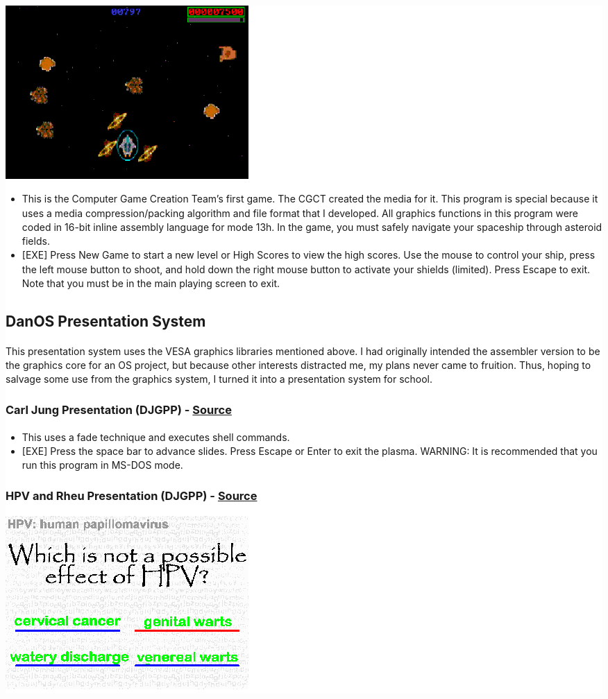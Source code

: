 ![Space Rocks](images/sw_srocks.gif)

- This is the Computer Game Creation Team’s first game. The CGCT created the media for it. This program is special because it uses a media compression/packing algorithm and file format that I developed. All graphics functions in this program were coded in 16-bit inline assembly language for mode 13h. In the game, you must safely navigate your spaceship through asteroid fields.
- [EXE] Press New Game to start a new level or High Scores to view the high scores. Use the mouse to control your ship, press the left mouse button to shoot, and hold down the right mouse button to activate your shields (limited). Press Escape to exit. Note that you must be in the main playing screen to exit.


## DanOS Presentation System

This presentation system uses the VESA graphics libraries mentioned above. I had originally intended the assembler version to be the graphics core for an OS project, but because other interests distracted me, my plans never came to fruition. Thus, hoping to salvage some use from the graphics system, I turned it into a presentation system for school.

### Carl Jung Presentation (DJGPP) - [Source](<DanOS Presentation System/Carl Jung Presentation>)
- This uses a fade technique and executes shell commands.
- [EXE] Press the space bar to advance slides. Press Escape or Enter to exit the plasma. WARNING: It is recommended that you run this program in MS-DOS mode.

### HPV and Rheu Presentation (DJGPP) - [Source](<DanOS Presentation System/HPV and Rheu Presentation>)
![HPV and Rheu Presentation](images/sw_pressys.gif)
